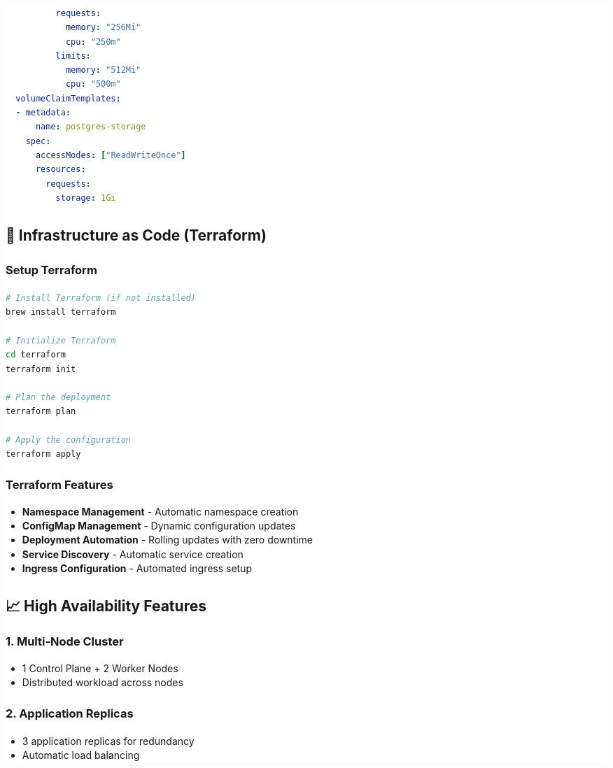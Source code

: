 ```yaml
          requests:
            memory: "256Mi"
            cpu: "250m"
          limits:
            memory: "512Mi"
            cpu: "500m"
  volumeClaimTemplates:
  - metadata:
      name: postgres-storage
    spec:
      accessModes: ["ReadWriteOnce"]
      resources:
        requests:
          storage: 1Gi
```

## 🔧 Infrastructure as Code (Terraform)

### Setup Terraform

```sh
# Install Terraform (if not installed)
brew install terraform

# Initialize Terraform
cd terraform
terraform init

# Plan the deployment
terraform plan

# Apply the configuration
terraform apply
```

### Terraform Features

- **Namespace Management** - Automatic namespace creation
- **ConfigMap Management** - Dynamic configuration updates
- **Deployment Automation** - Rolling updates with zero downtime
- **Service Discovery** - Automatic service creation
- **Ingress Configuration** - Automated ingress setup

## 📈 High Availability Features

### 1. **Multi-Node Cluster**
- 1 Control Plane + 2 Worker Nodes
- Distributed workload across nodes

### 2. **Application Replicas**
- 3 application replicas for redundancy
- Automatic load balancing
